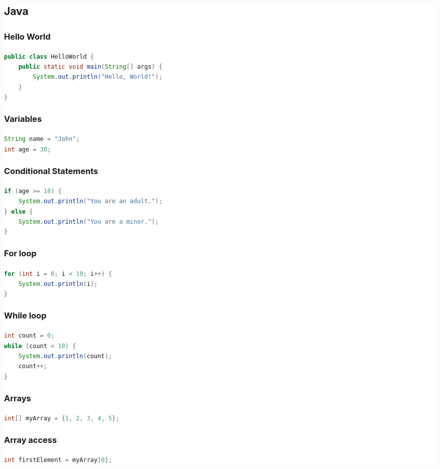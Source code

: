 ## Java

### Hello World
```java
public class HelloWorld {
    public static void main(String[] args) {
        System.out.println("Hello, World!");
    }
}
```

### Variables
```java
String name = "John";
int age = 30;
```

### Conditional Statements
```java
if (age >= 18) {
    System.out.println("You are an adult.");
} else {
    System.out.println("You are a minor.");
}
```

### For loop
```java
for (int i = 0; i < 10; i++) {
    System.out.println(i);
}
```

### While loop
```java
int count = 0;
while (count < 10) {
    System.out.println(count);
    count++;
}
```

### Arrays
```java
int[] myArray = {1, 2, 3, 4, 5};
```

### Array access
```java
int firstElement = myArray[0];
```
